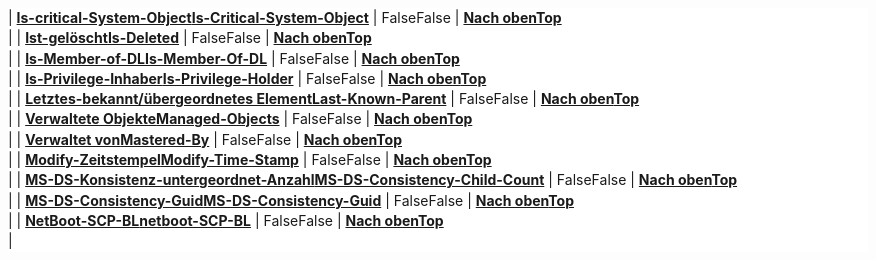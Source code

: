 | [<span data-ttu-id="2aeda-243">**Is-critical-System-Object**</span><span class="sxs-lookup"><span data-stu-id="2aeda-243">**Is-Critical-System-Object**</span></span>](a-iscriticalsystemobject.md)                | <span data-ttu-id="2aeda-244">False</span><span class="sxs-lookup"><span data-stu-id="2aeda-244">False</span></span>     | [<span data-ttu-id="2aeda-245">**Nach oben**</span><span class="sxs-lookup"><span data-stu-id="2aeda-245">**Top**</span></span>](c-top.md)<br/>                                                          |
| [<span data-ttu-id="2aeda-246">**Ist-gelöscht**</span><span class="sxs-lookup"><span data-stu-id="2aeda-246">**Is-Deleted**</span></span>](a-isdeleted.md)                                            | <span data-ttu-id="2aeda-247">False</span><span class="sxs-lookup"><span data-stu-id="2aeda-247">False</span></span>     | [<span data-ttu-id="2aeda-248">**Nach oben**</span><span class="sxs-lookup"><span data-stu-id="2aeda-248">**Top**</span></span>](c-top.md)<br/>                                                          |
| [<span data-ttu-id="2aeda-249">**Is-Member-of-DL**</span><span class="sxs-lookup"><span data-stu-id="2aeda-249">**Is-Member-Of-DL**</span></span>](a-memberof.md)                                        | <span data-ttu-id="2aeda-250">False</span><span class="sxs-lookup"><span data-stu-id="2aeda-250">False</span></span>     | [<span data-ttu-id="2aeda-251">**Nach oben**</span><span class="sxs-lookup"><span data-stu-id="2aeda-251">**Top**</span></span>](c-top.md)<br/>                                                          |
| [<span data-ttu-id="2aeda-252">**Is-Privilege-Inhaber**</span><span class="sxs-lookup"><span data-stu-id="2aeda-252">**Is-Privilege-Holder**</span></span>](a-isprivilegeholder.md)                           | <span data-ttu-id="2aeda-253">False</span><span class="sxs-lookup"><span data-stu-id="2aeda-253">False</span></span>     | [<span data-ttu-id="2aeda-254">**Nach oben**</span><span class="sxs-lookup"><span data-stu-id="2aeda-254">**Top**</span></span>](c-top.md)<br/>                                                          |
| [<span data-ttu-id="2aeda-255">**Letztes-bekannt/übergeordnetes Element**</span><span class="sxs-lookup"><span data-stu-id="2aeda-255">**Last-Known-Parent**</span></span>](a-lastknownparent.md)                               | <span data-ttu-id="2aeda-256">False</span><span class="sxs-lookup"><span data-stu-id="2aeda-256">False</span></span>     | [<span data-ttu-id="2aeda-257">**Nach oben**</span><span class="sxs-lookup"><span data-stu-id="2aeda-257">**Top**</span></span>](c-top.md)<br/>                                                          |
| [<span data-ttu-id="2aeda-258">**Verwaltete Objekte**</span><span class="sxs-lookup"><span data-stu-id="2aeda-258">**Managed-Objects**</span></span>](a-managedobjects.md)                                  | <span data-ttu-id="2aeda-259">False</span><span class="sxs-lookup"><span data-stu-id="2aeda-259">False</span></span>     | [<span data-ttu-id="2aeda-260">**Nach oben**</span><span class="sxs-lookup"><span data-stu-id="2aeda-260">**Top**</span></span>](c-top.md)<br/>                                                          |
| [<span data-ttu-id="2aeda-261">**Verwaltet von**</span><span class="sxs-lookup"><span data-stu-id="2aeda-261">**Mastered-By**</span></span>](a-masteredby.md)                                          | <span data-ttu-id="2aeda-262">False</span><span class="sxs-lookup"><span data-stu-id="2aeda-262">False</span></span>     | [<span data-ttu-id="2aeda-263">**Nach oben**</span><span class="sxs-lookup"><span data-stu-id="2aeda-263">**Top**</span></span>](c-top.md)<br/>                                                          |
| [<span data-ttu-id="2aeda-264">**Modify-Zeitstempel**</span><span class="sxs-lookup"><span data-stu-id="2aeda-264">**Modify-Time-Stamp**</span></span>](a-modifytimestamp.md)                               | <span data-ttu-id="2aeda-265">False</span><span class="sxs-lookup"><span data-stu-id="2aeda-265">False</span></span>     | [<span data-ttu-id="2aeda-266">**Nach oben**</span><span class="sxs-lookup"><span data-stu-id="2aeda-266">**Top**</span></span>](c-top.md)<br/>                                                          |
| [<span data-ttu-id="2aeda-267">**MS-DS-Konsistenz-untergeordnet-Anzahl**</span><span class="sxs-lookup"><span data-stu-id="2aeda-267">**MS-DS-Consistency-Child-Count**</span></span>](a-ms-ds-consistencychildcount.md)       | <span data-ttu-id="2aeda-268">False</span><span class="sxs-lookup"><span data-stu-id="2aeda-268">False</span></span>     | [<span data-ttu-id="2aeda-269">**Nach oben**</span><span class="sxs-lookup"><span data-stu-id="2aeda-269">**Top**</span></span>](c-top.md)<br/>                                                          |
| [<span data-ttu-id="2aeda-270">**MS-DS-Consistency-Guid**</span><span class="sxs-lookup"><span data-stu-id="2aeda-270">**MS-DS-Consistency-Guid**</span></span>](a-ms-ds-consistencyguid.md)                    | <span data-ttu-id="2aeda-271">False</span><span class="sxs-lookup"><span data-stu-id="2aeda-271">False</span></span>     | [<span data-ttu-id="2aeda-272">**Nach oben**</span><span class="sxs-lookup"><span data-stu-id="2aeda-272">**Top**</span></span>](c-top.md)<br/>                                                          |
| [<span data-ttu-id="2aeda-273">**NetBoot-SCP-BL**</span><span class="sxs-lookup"><span data-stu-id="2aeda-273">**netboot-SCP-BL**</span></span>](a-netbootscpbl.md)                                     | <span data-ttu-id="2aeda-274">False</span><span class="sxs-lookup"><span data-stu-id="2aeda-274">False</span></span>     | [<span data-ttu-id="2aeda-275">**Nach oben**</span><span class="sxs-lookup"><span data-stu-id="2aeda-275">**Top**</span></span>](c-top.md)<br/>                                                          |